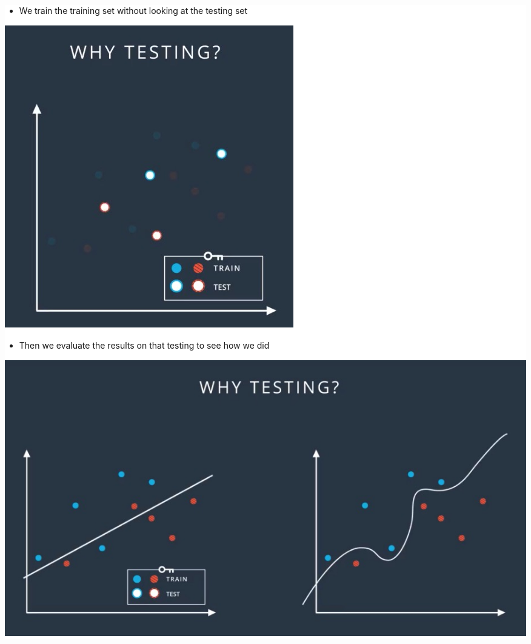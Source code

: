 
- We train the training set without looking at the testing set

![testing_4](image/testing_4.jpg)

- Then we evaluate the results on that testing to see how we did

![testing_5](image/testing_5.jpg)
